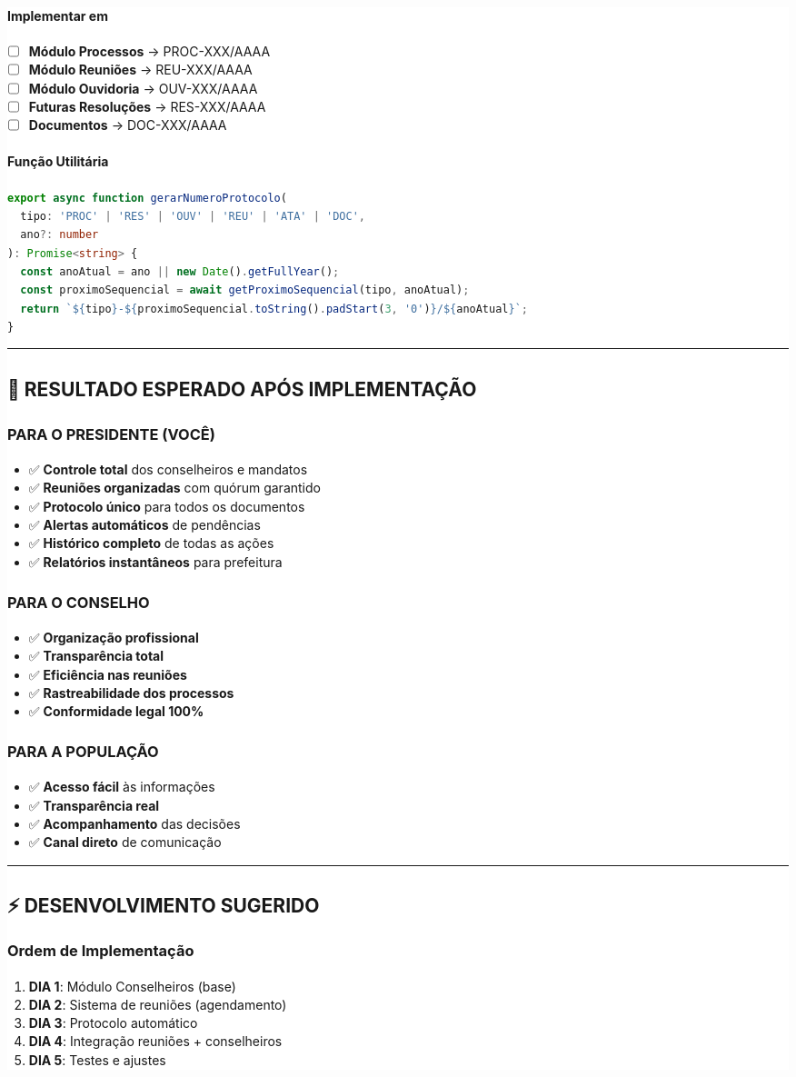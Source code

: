 #### **Implementar em**
- [ ] **Módulo Processos** → PROC-XXX/AAAA
- [ ] **Módulo Reuniões** → REU-XXX/AAAA
- [ ] **Módulo Ouvidoria** → OUV-XXX/AAAA
- [ ] **Futuras Resoluções** → RES-XXX/AAAA
- [ ] **Documentos** → DOC-XXX/AAAA

#### **Função Utilitária**
```typescript
export async function gerarNumeroProtocolo(
  tipo: 'PROC' | 'RES' | 'OUV' | 'REU' | 'ATA' | 'DOC',
  ano?: number
): Promise<string> {
  const anoAtual = ano || new Date().getFullYear();
  const proximoSequencial = await getProximoSequencial(tipo, anoAtual);
  return `${tipo}-${proximoSequencial.toString().padStart(3, '0')}/${anoAtual}`;
}
```

---

## 🎯 **RESULTADO ESPERADO APÓS IMPLEMENTAÇÃO**

### **PARA O PRESIDENTE (VOCÊ)**
- ✅ **Controle total** dos conselheiros e mandatos
- ✅ **Reuniões organizadas** com quórum garantido
- ✅ **Protocolo único** para todos os documentos
- ✅ **Alertas automáticos** de pendências
- ✅ **Histórico completo** de todas as ações
- ✅ **Relatórios instantâneos** para prefeitura

### **PARA O CONSELHO**
- ✅ **Organização profissional**
- ✅ **Transparência total**
- ✅ **Eficiência nas reuniões**
- ✅ **Rastreabilidade dos processos**
- ✅ **Conformidade legal 100%**

### **PARA A POPULAÇÃO**
- ✅ **Acesso fácil** às informações
- ✅ **Transparência real**
- ✅ **Acompanhamento** das decisões
- ✅ **Canal direto** de comunicação

---

## ⚡ **DESENVOLVIMENTO SUGERIDO**

### **Ordem de Implementação**
1. **DIA 1**: Módulo Conselheiros (base)
2. **DIA 2**: Sistema de reuniões (agendamento)
3. **DIA 3**: Protocolo automático
4. **DIA 4**: Integração reuniões + conselheiros
5. **DIA 5**: Testes e ajustes

